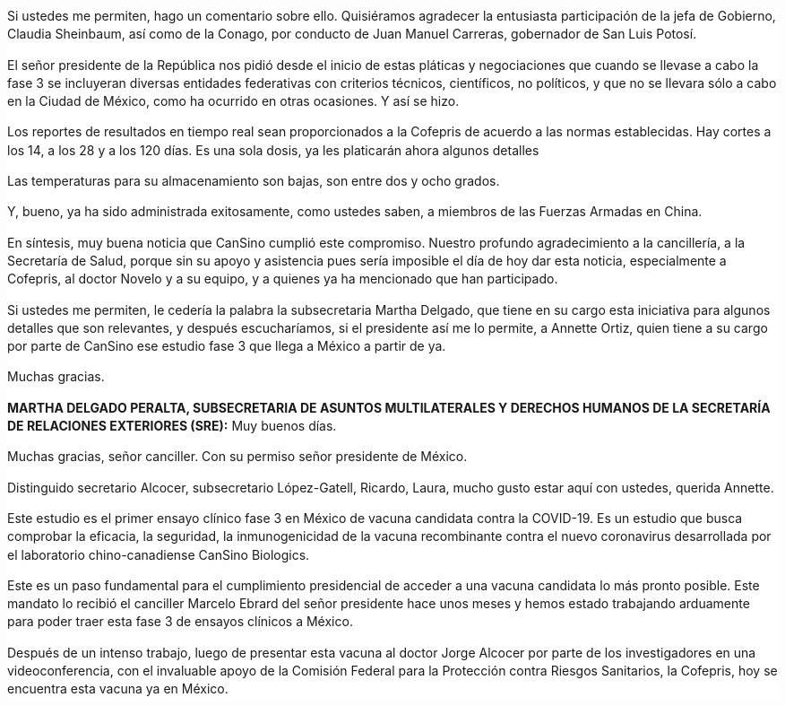 Si ustedes me permiten, hago un comentario sobre ello. Quisiéramos agradecer
la entusiasta participación de la jefa de Gobierno, Claudia Sheinbaum, así
como de la Conago, por conducto de Juan Manuel Carreras, gobernador de San
Luis Potosí.

El señor presidente de la República nos pidió desde el inicio de estas
pláticas y negociaciones que cuando se llevase a cabo la fase 3 se incluyeran
diversas entidades federativas con criterios técnicos, científicos, no
políticos, y que no se llevara sólo a cabo en la Ciudad de México, como ha
ocurrido en otras ocasiones. Y así se hizo.

Los reportes de resultados en tiempo real sean proporcionados a la Cofepris de
acuerdo a las normas establecidas. Hay cortes a los 14, a los 28 y a los 120
días. Es una sola dosis, ya les platicarán ahora algunos detalles

Las temperaturas para su almacenamiento son bajas, son entre dos y ocho
grados.

Y, bueno, ya ha sido administrada exitosamente, como ustedes saben, a miembros
de las Fuerzas Armadas en China.

En síntesis, muy buena noticia que CanSino cumplió este compromiso. Nuestro
profundo agradecimiento a la cancillería, a la Secretaría de Salud, porque sin
su apoyo y asistencia pues sería imposible el día de hoy dar esta noticia,
especialmente a Cofepris, al doctor Novelo y a su equipo, y a quienes ya ha
mencionado que han participado.

Si ustedes me permiten, le cedería la palabra la subsecretaria Martha Delgado,
que tiene en su cargo esta iniciativa para algunos detalles que son
relevantes, y después escucharíamos, si el presidente así me lo permite, a
Annette Ortiz, quien tiene a su cargo por parte de CanSino ese estudio fase 3
que llega a México a partir de ya.

Muchas gracias.

**MARTHA DELGADO PERALTA, SUBSECRETARIA DE ASUNTOS MULTILATERALES Y DERECHOS
HUMANOS DE LA SECRETARÍA DE RELACIONES EXTERIORES (SRE):** Muy buenos días.

Muchas gracias, señor canciller. Con su permiso señor presidente de México.

Distinguido secretario Alcocer, subsecretario López-Gatell, Ricardo, Laura,
mucho gusto estar aquí con ustedes, querida Annette.

Este estudio es el primer ensayo clínico fase 3 en México de vacuna candidata
contra la COVID-19. Es un estudio que busca comprobar la eficacia, la
seguridad, la inmunogenicidad de la vacuna recombinante contra el nuevo
coronavirus desarrollada por el laboratorio chino-canadiense CanSino
Biologics.

Este es un paso fundamental para el cumplimiento presidencial de acceder a una
vacuna candidata lo más pronto posible. Este mandato lo recibió el canciller
Marcelo Ebrard del señor presidente hace unos meses y hemos estado trabajando
arduamente para poder traer esta fase 3 de ensayos clínicos a México.

Después de un intenso trabajo, luego de presentar esta vacuna al doctor Jorge
Alcocer por parte de los investigadores en una videoconferencia, con el
invaluable apoyo de la Comisión Federal para la Protección contra Riesgos
Sanitarios, la Cofepris, hoy se encuentra esta vacuna ya en México.
